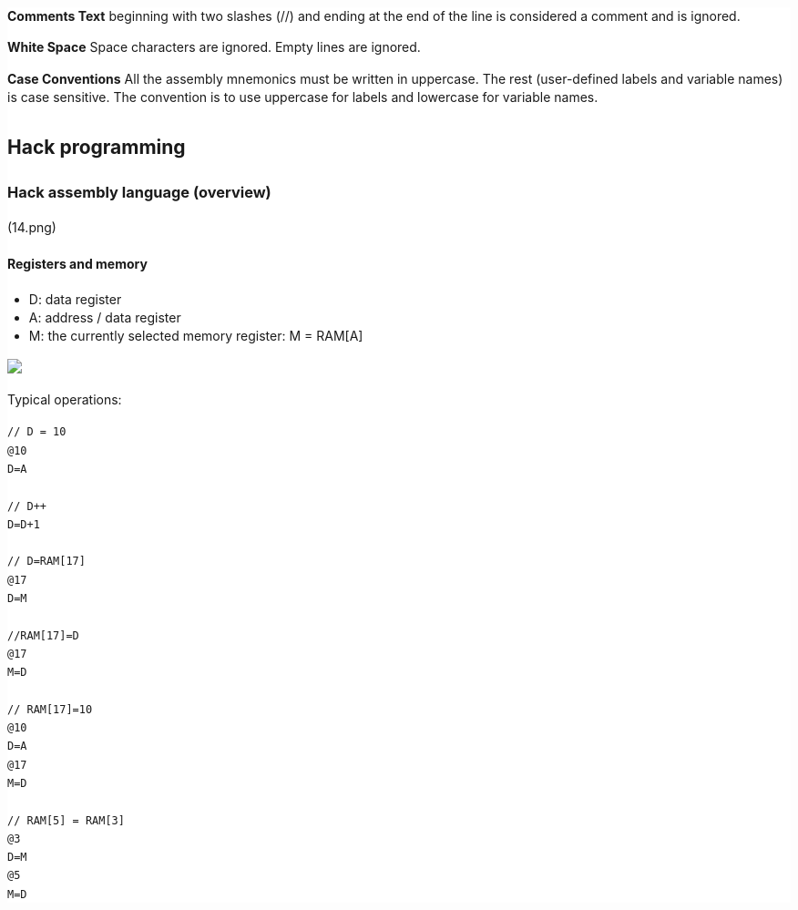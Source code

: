**Comments Text** beginning with two slashes (//) and ending at the end of the line is considered a comment and is ignored.

**White Space** Space characters are ignored. Empty lines are ignored.

**Case Conventions** All the assembly mnemonics must be written in uppercase. The rest (user-defined labels and variable names) is case sensitive. The convention is to use uppercase for labels and lowercase for variable names.


## Hack programming

### Hack assembly language (overview)
(14.png)

#### Registers and memory

- D: data register
- A: address / data register
- M: the currently selected memory register: M = RAM[A]

![](15.png)

Typical operations:

```ARM
// D = 10
@10
D=A

// D++
D=D+1

// D=RAM[17]
@17
D=M

//RAM[17]=D
@17
M=D

// RAM[17]=10
@10
D=A
@17
M=D

// RAM[5] = RAM[3]
@3 
D=M 
@5
M=D
```
